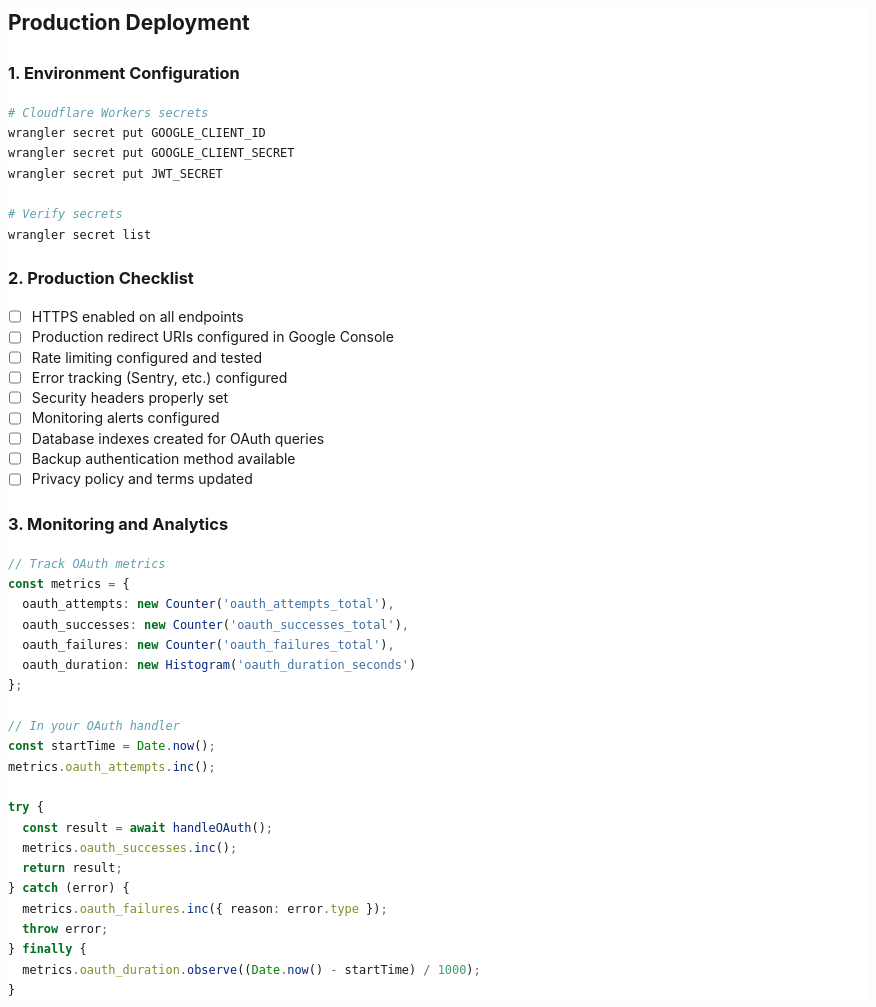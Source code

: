 ## Production Deployment

### 1. Environment Configuration

```bash
# Cloudflare Workers secrets
wrangler secret put GOOGLE_CLIENT_ID
wrangler secret put GOOGLE_CLIENT_SECRET
wrangler secret put JWT_SECRET

# Verify secrets
wrangler secret list
```

### 2. Production Checklist

- [ ] HTTPS enabled on all endpoints
- [ ] Production redirect URIs configured in Google Console
- [ ] Rate limiting configured and tested
- [ ] Error tracking (Sentry, etc.) configured
- [ ] Security headers properly set
- [ ] Monitoring alerts configured
- [ ] Database indexes created for OAuth queries
- [ ] Backup authentication method available
- [ ] Privacy policy and terms updated

### 3. Monitoring and Analytics

```typescript
// Track OAuth metrics
const metrics = {
  oauth_attempts: new Counter('oauth_attempts_total'),
  oauth_successes: new Counter('oauth_successes_total'),
  oauth_failures: new Counter('oauth_failures_total'),
  oauth_duration: new Histogram('oauth_duration_seconds')
};

// In your OAuth handler
const startTime = Date.now();
metrics.oauth_attempts.inc();

try {
  const result = await handleOAuth();
  metrics.oauth_successes.inc();
  return result;
} catch (error) {
  metrics.oauth_failures.inc({ reason: error.type });
  throw error;
} finally {
  metrics.oauth_duration.observe((Date.now() - startTime) / 1000);
}
```
